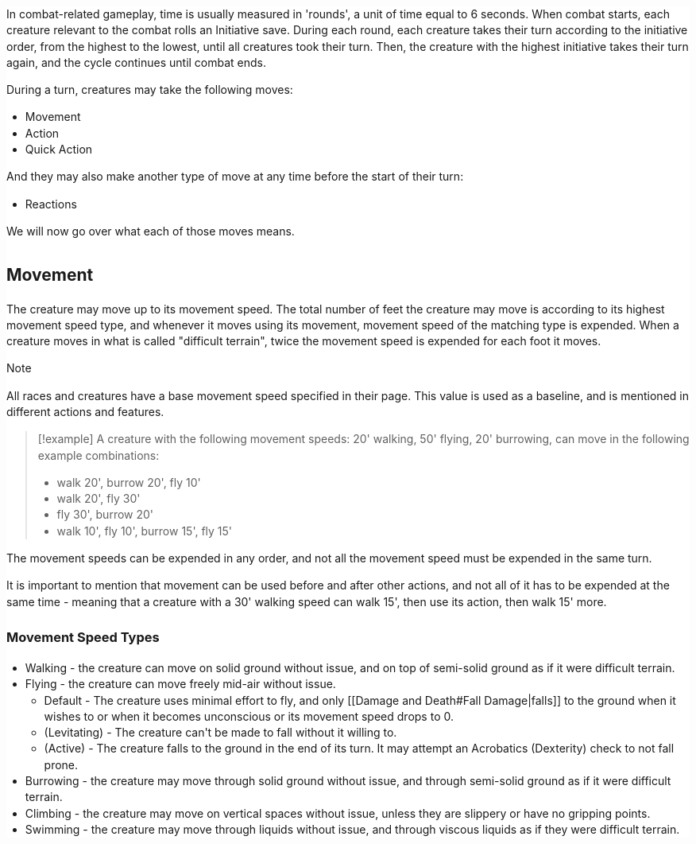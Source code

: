In combat-related gameplay, time is usually measured in 'rounds', a unit of time equal to 6 seconds. When combat starts, each creature relevant to the combat rolls an Initiative save. During each round, each creature takes their turn according to the initiative order, from the highest to the lowest, until all creatures took their turn. Then, the creature with the highest initiative takes their turn again, and the cycle continues until combat ends.
 
During a turn, creatures may take the following moves:

- Movement
- Action
- Quick Action

And they may also make another type of move at any time before the start of their turn:

- Reactions
 
We will now go over what each of those moves means.
 
## Movement
 
The creature may move up to its movement speed. The total number of feet the creature may move is according to its highest movement speed type, and whenever it moves using its movement, movement speed of the matching type is expended. When a creature moves in what is called "difficult terrain", twice the movement speed is expended for each foot it moves. 

>[!note] 
>All races and creatures have a base movement speed specified in their page. This value is used as a baseline, and is mentioned in different actions and features.

>[!example] 
>A creature with the following movement speeds: 20' walking, 50' flying, 20' burrowing, can move in the following example combinations:
>- walk 20', burrow 20', fly 10'
>- walk 20', fly 30'
>- fly 30', burrow 20'
>- walk 10', fly 10', burrow 15', fly 15'

The movement speeds can be expended in any order, and not all the movement speed must be expended in the same turn.  

It is important to mention that movement can be used before and after other actions, and not all of it has to be expended at the same time - meaning that a creature with a 30' walking speed can walk 15', then use its action, then walk 15' more.
### Movement Speed Types

- Walking - the creature can move on solid ground without issue, and on top of semi-solid ground as if it were difficult terrain.
- Flying - the creature can move freely mid-air without issue.
    - Default - The creature uses minimal effort to fly, and only [[Damage and Death#Fall Damage|falls]] to the ground when it wishes to or when it becomes unconscious or its movement speed drops to 0.
    - (Levitating) - The creature can't be made to fall without it willing to.
    - (Active) - The creature falls to the ground in the end of its turn. It may attempt an Acrobatics (Dexterity) check to not fall prone.
- Burrowing - the creature may move through solid ground without issue, and through semi-solid ground as if it were difficult terrain.
- Climbing - the creature may move on vertical spaces without issue, unless they are slippery or have no gripping points.
- Swimming - the creature may move through liquids without issue, and through viscous liquids as if they were difficult terrain.
 